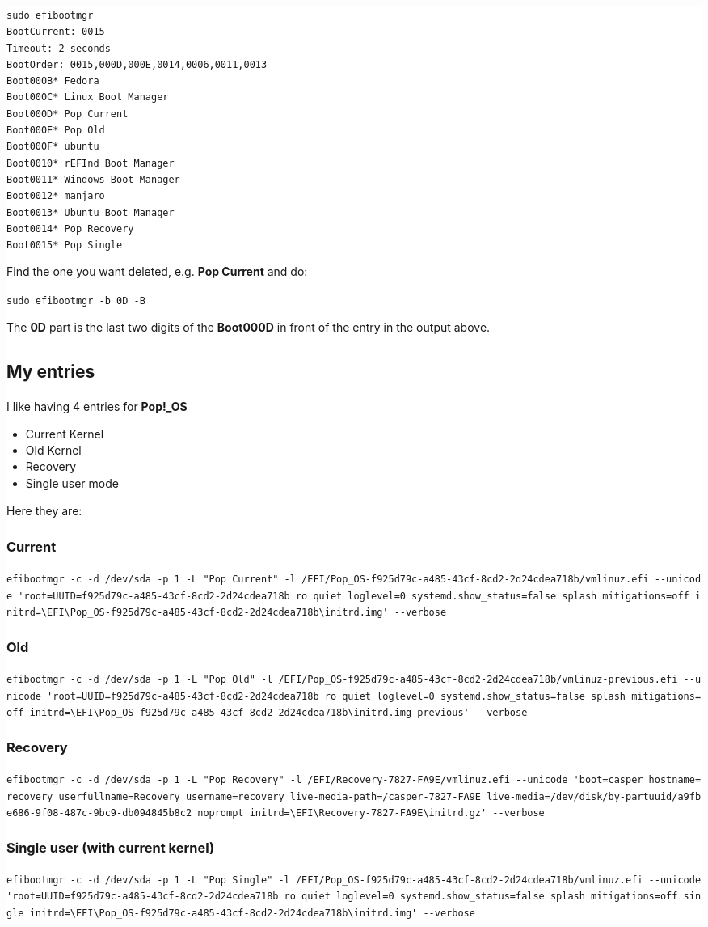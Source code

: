 ~~~
sudo efibootmgr
BootCurrent: 0015
Timeout: 2 seconds
BootOrder: 0015,000D,000E,0014,0006,0011,0013
Boot000B* Fedora
Boot000C* Linux Boot Manager
Boot000D* Pop Current
Boot000E* Pop Old
Boot000F* ubuntu
Boot0010* rEFInd Boot Manager
Boot0011* Windows Boot Manager
Boot0012* manjaro
Boot0013* Ubuntu Boot Manager
Boot0014* Pop Recovery
Boot0015* Pop Single
~~~~

Find the one you want deleted, e.g. **Pop Current** and do:

~~~
sudo efibootmgr -b 0D -B
~~~

The **0D** part is the last two digits of the **Boot000D** in front of the entry in the output above.

## My entries

I like having 4 entries for **Pop!_OS**

* Current Kernel
* Old Kernel
* Recovery
* Single user mode

Here they are:
### Current
~~~
efibootmgr -c -d /dev/sda -p 1 -L "Pop Current" -l /EFI/Pop_OS-f925d79c-a485-43cf-8cd2-2d24cdea718b/vmlinuz.efi --unicode 'root=UUID=f925d79c-a485-43cf-8cd2-2d24cdea718b ro quiet loglevel=0 systemd.show_status=false splash mitigations=off initrd=\EFI\Pop_OS-f925d79c-a485-43cf-8cd2-2d24cdea718b\initrd.img' --verbose
~~~
### Old
~~~
efibootmgr -c -d /dev/sda -p 1 -L "Pop Old" -l /EFI/Pop_OS-f925d79c-a485-43cf-8cd2-2d24cdea718b/vmlinuz-previous.efi --unicode 'root=UUID=f925d79c-a485-43cf-8cd2-2d24cdea718b ro quiet loglevel=0 systemd.show_status=false splash mitigations=off initrd=\EFI\Pop_OS-f925d79c-a485-43cf-8cd2-2d24cdea718b\initrd.img-previous' --verbose
~~~
### Recovery
~~~
efibootmgr -c -d /dev/sda -p 1 -L "Pop Recovery" -l /EFI/Recovery-7827-FA9E/vmlinuz.efi --unicode 'boot=casper hostname=recovery userfullname=Recovery username=recovery live-media-path=/casper-7827-FA9E live-media=/dev/disk/by-partuuid/a9fbe686-9f08-487c-9bc9-db094845b8c2 noprompt initrd=\EFI\Recovery-7827-FA9E\initrd.gz' --verbose
~~~
### Single user (with current kernel)
~~~
efibootmgr -c -d /dev/sda -p 1 -L "Pop Single" -l /EFI/Pop_OS-f925d79c-a485-43cf-8cd2-2d24cdea718b/vmlinuz.efi --unicode 'root=UUID=f925d79c-a485-43cf-8cd2-2d24cdea718b ro quiet loglevel=0 systemd.show_status=false splash mitigations=off single initrd=\EFI\Pop_OS-f925d79c-a485-43cf-8cd2-2d24cdea718b\initrd.img' --verbose
~~~
